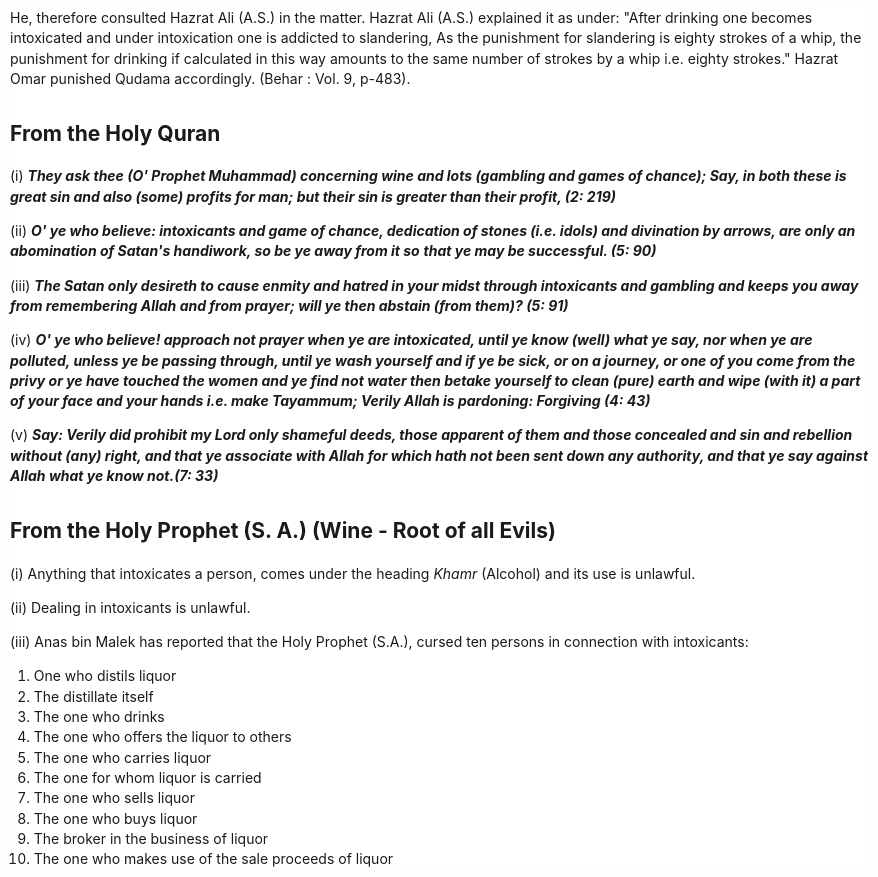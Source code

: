 He, therefore consulted Hazrat Ali (A.S.) in the matter. Hazrat Ali
(A.S.) explained it as under: "After drinking one becomes intoxicated
and under intoxication one is addicted to slandering, As the punishment
for slandering is eighty strokes of a whip, the punishment for drinking
if calculated in this way amounts to the same number of strokes by a
whip i.e. eighty strokes." Hazrat Omar punished Qudama accordingly.
(Behar : Vol. 9, p-483).

From the Holy Quran
-------------------

(i) ***They ask thee (O' Prophet Muhammad) concerning wine and lots
(gambling and games of chance); Say, in both these is great sin and also
(some) profits for man; but their sin is greater than their profit, (2:
219)***

(ii) ***O' ye who believe: intoxicants and game of chance, dedication of
stones (i.e. idols) and divination by arrows, are only an abomination of
Satan's handiwork, so be ye away from it so*** ***that ye may be
successful. (5: 90)***

(iii) ***The Satan only desireth to cause enmity and hatred in your
midst through intoxicants and gambling and keeps you away from
remembering Allah and from prayer; will ye then abstain (from them)? (5:
91)***

(iv) ***O' ye who believe! approach not prayer when ye are intoxicated,
until ye know (well) what ye say, nor when ye are polluted, unless ye be
passing through, until ye wash yourself and if ye be sick, or on a
journey, or one of you come from the privy or ye have touched the women
and ye find not water then betake yourself to clean (pure) earth and
wipe (with it) a part of your face and your hands i.e. make Tayammum;
Verily Allah is pardoning: Forgiving (4: 43)***

(v) ***Say: Verily did prohibit my Lord only shameful deeds, those
apparent of them and those concealed and sin and rebellion without (any)
right, and that ye associate with Allah for which hath not been sent
down any authority, and that ye say against Allah what ye know not.(7:
33)***

From the Holy Prophet (S. A.) (Wine - Root of all Evils)
--------------------------------------------------------

(i) Anything that intoxicates a person, comes under the heading *Khamr*
(Alcohol) and its use is unlawful.

(ii) Dealing in intoxicants is unlawful.

(iii) Anas bin Malek has reported that the Holy Prophet (S.A.), cursed
ten persons in connection with intoxicants:  
 1. One who distils liquor  
 2. The distillate itself  
 3. The one who drinks  
 4. The one who offers the liquor to others  
 5. The one who carries liquor  
 6. The one for whom liquor is carried  
 7. The one who sells liquor  
 8. The one who buys liquor  
 9. The broker in the business of liquor  
 10. The one who makes use of the sale proceeds of liquor
